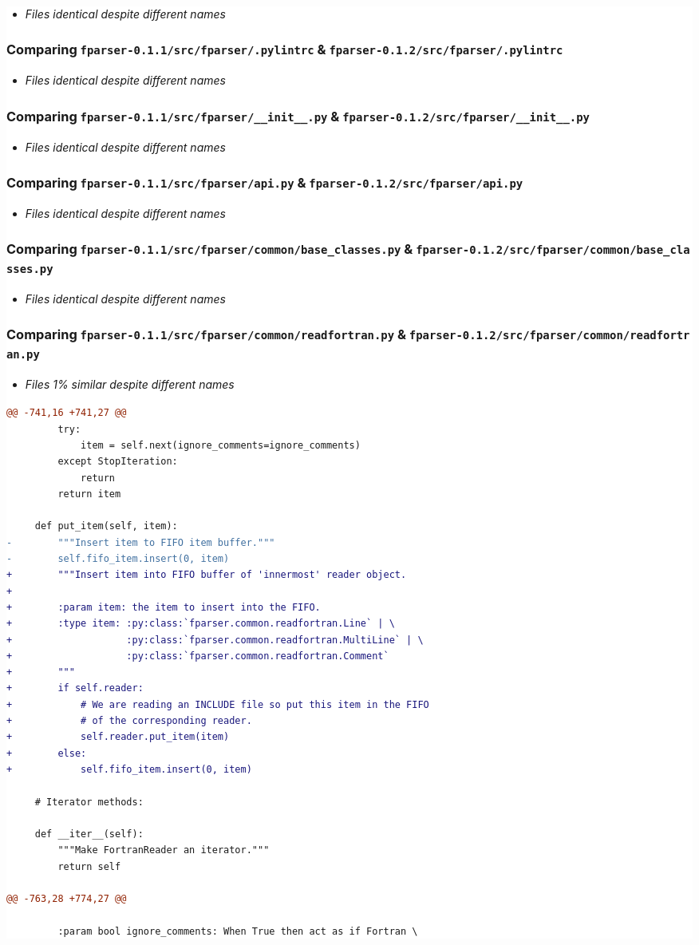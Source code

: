  * *Files identical despite different names*

### Comparing `fparser-0.1.1/src/fparser/.pylintrc` & `fparser-0.1.2/src/fparser/.pylintrc`

 * *Files identical despite different names*

### Comparing `fparser-0.1.1/src/fparser/__init__.py` & `fparser-0.1.2/src/fparser/__init__.py`

 * *Files identical despite different names*

### Comparing `fparser-0.1.1/src/fparser/api.py` & `fparser-0.1.2/src/fparser/api.py`

 * *Files identical despite different names*

### Comparing `fparser-0.1.1/src/fparser/common/base_classes.py` & `fparser-0.1.2/src/fparser/common/base_classes.py`

 * *Files identical despite different names*

### Comparing `fparser-0.1.1/src/fparser/common/readfortran.py` & `fparser-0.1.2/src/fparser/common/readfortran.py`

 * *Files 1% similar despite different names*

```diff
@@ -741,16 +741,27 @@
         try:
             item = self.next(ignore_comments=ignore_comments)
         except StopIteration:
             return
         return item
 
     def put_item(self, item):
-        """Insert item to FIFO item buffer."""
-        self.fifo_item.insert(0, item)
+        """Insert item into FIFO buffer of 'innermost' reader object.
+
+        :param item: the item to insert into the FIFO.
+        :type item: :py:class:`fparser.common.readfortran.Line` | \
+                    :py:class:`fparser.common.readfortran.MultiLine` | \
+                    :py:class:`fparser.common.readfortran.Comment`
+        """
+        if self.reader:
+            # We are reading an INCLUDE file so put this item in the FIFO
+            # of the corresponding reader.
+            self.reader.put_item(item)
+        else:
+            self.fifo_item.insert(0, item)
 
     # Iterator methods:
 
     def __iter__(self):
         """Make FortranReader an iterator."""
         return self
 
@@ -763,28 +774,27 @@
 
         :param bool ignore_comments: When True then act as if Fortran \
